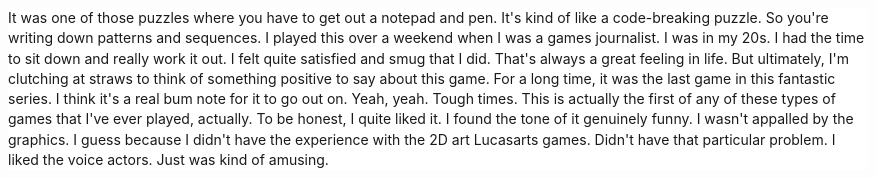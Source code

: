 It was one of those puzzles where you have to get out a notepad and pen. It's kind of like a code-breaking puzzle. So you're writing down patterns and sequences.
I played this over a weekend when I was a games journalist. I was in my 20s. I had the time to sit down and really work it out.
I felt quite satisfied and smug that I did. That's always a great feeling in life. But ultimately, I'm clutching at straws to think of something positive to say about this game.
For a long time, it was the last game in this fantastic series. I think it's a real bum note for it to go out on. Yeah, yeah.
Tough times. This is actually the first of any of these types of games that I've ever played, actually. To be honest, I quite liked it.
I found the tone of it genuinely funny. I wasn't appalled by the graphics. I guess because I didn't have the experience with the 2D art Lucasarts games.
Didn't have that particular problem. I liked the voice actors. Just was kind of amusing.
